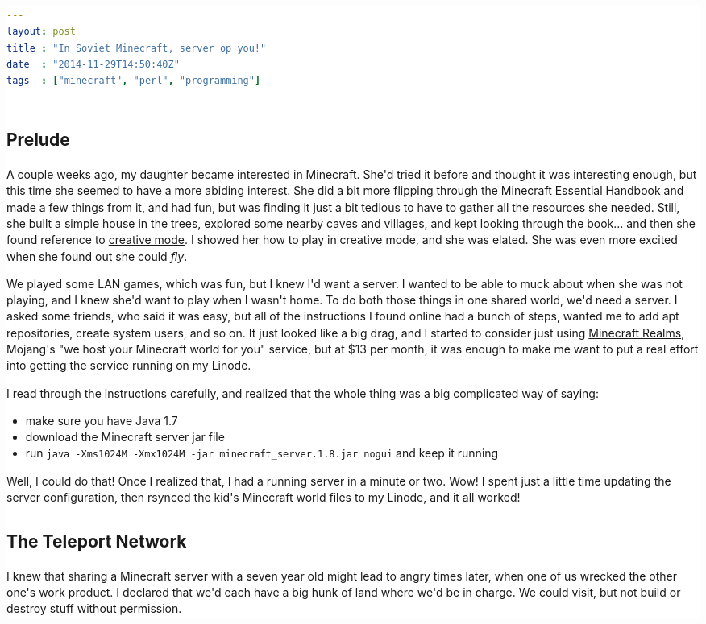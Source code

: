 ```yaml
---
layout: post
title : "In Soviet Minecraft, server op you!"
date  : "2014-11-29T14:50:40Z"
tags  : ["minecraft", "perl", "programming"]
---
```

## Prelude

A couple weeks ago, my daughter became interested in Minecraft.  She'd tried it
before and thought it was interesting enough, but this time she seemed to have
a more abiding interest.  She did a bit more flipping through the [Minecraft
Essential
Handbook](http://www.amazon.com/Minecraft-Essential-Handbook-Official-Mojang/dp/0545669936)
and made a few things from it, and had fun, but was finding it just a bit
tedious to have to gather all the resources she needed.  Still, she built a
simple house in the trees, explored some nearby caves and villages, and kept
looking through the book… and then she found reference to [creative
mode](http://minecraft.gamepedia.com/Creative).  I showed her how to play in
creative mode, and she was elated.  She was even more excited when she found
out she could *fly*.

We played some LAN games, which was fun, but I knew I'd want a server.  I
wanted to be able to muck about when she was not playing, and I knew she'd want
to play when I wasn't home.  To do both those things in one shared world, we'd
need a server.  I asked some friends, who said it was easy, but all of the
instructions I found online had a bunch of steps, wanted me to add apt
repositories, create system users, and so on.  It just looked like a big drag,
and I started to consider just using [Minecraft
Realms](https://minecraft.net/realms), Mojang's "we host your Minecraft world
for you" service, but at $13 per month, it was enough to make me want to put a
real effort into getting the service running on my Linode.

I read through the instructions carefully, and realized that the whole thing
was a big complicated way of saying:

* make sure you have Java 1.7
* download the Minecraft server jar file
* run `java -Xms1024M -Xmx1024M -jar minecraft_server.1.8.jar nogui` and keep
    it running

Well, I could do that!  Once I realized that, I had a running server in a
minute or two.  Wow!  I spent just a little time updating the server
configuration, then rsynced the kid's Minecraft world files to my Linode, and
it all worked!

## The Teleport Network

I knew that sharing a Minecraft server with a seven year old might lead to
angry times later, when one of us wrecked the other one's work product.  I
declared that we'd each have a big hunk of land where we'd be in charge.  We
could visit, but not build or destroy stuff without permission.
